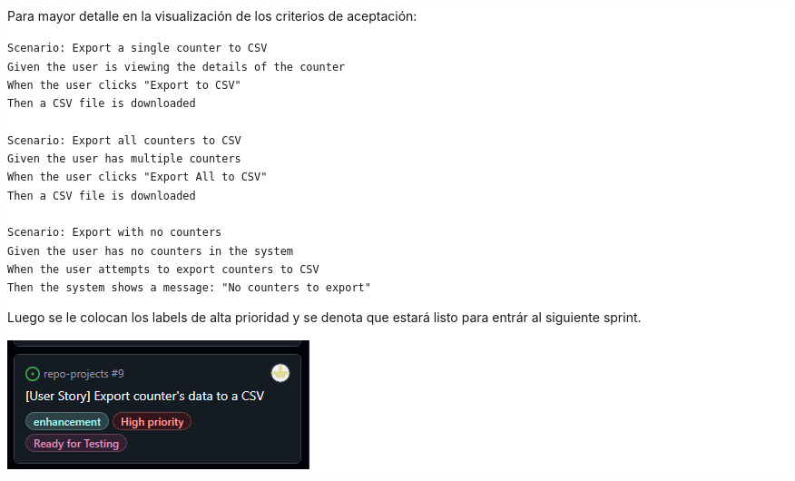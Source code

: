 Para mayor detalle en la visualización de los criterios de aceptación:

```gherkin
Scenario: Export a single counter to CSV
Given the user is viewing the details of the counter
When the user clicks "Export to CSV"
Then a CSV file is downloaded

Scenario: Export all counters to CSV
Given the user has multiple counters
When the user clicks "Export All to CSV"
Then a CSV file is downloaded

Scenario: Export with no counters
Given the user has no counters in the system
When the user attempts to export counters to CSV
Then the system shows a message: "No counters to export"
```

Luego se le colocan los labels de alta prioridad y se denota que estará listo para entrár al siguiente sprint.

![alt](assets/images/labels-CSV.png)
